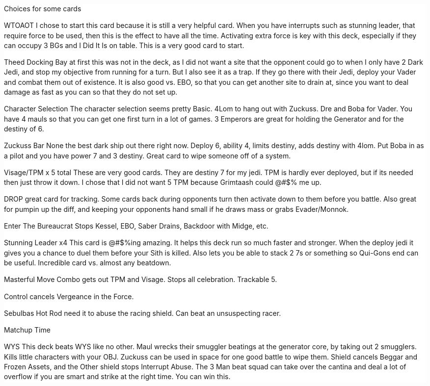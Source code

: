 
Choices for some cards

WTOAOT I chose to start this card because it is still a very helpful card. When you have interrupts such as stunning leader, that require force to be used, then this is the effect to have all the time. Activating extra force is key with this deck, especially if they can occupy 3 BGs and I Did It Is on table.  This is a very good card to start.


Theed Docking Bay at first this was not in the deck, as I did not want a site that the opponent could go to when I only have 2 Dark Jedi, and stop my objective from running for a turn. But I also see it as a trap. If they go there with their Jedi, deploy your Vader and combat them out of existence. It is also good vs. EBO, so that you can get another site to drain at, since you want to deal damage as fast as you can so that they do not set up.


Character Selection The character selection seems pretty Basic. 4Lom to hang out with Zuckuss. Dre and Boba for Vader. You have 4 mauls so that you can get one first turn in a lot of games. 3 Emperors are great for holding the Generator and for the destiny of 6.


Zuckuss Bar None the best dark ship out there right now. Deploy 6, ability 4, limits destiny, adds destiny with 4lom. Put Boba in as a pilot and you have power 7 and 3 destiny. Great card to wipe someone off of a system.


Visage/TPM x 5 total These are very good cards. They are destiny 7 for my jedi. TPM is hardly ever deployed, but if its needed then just throw it down. I chose that I did not want 5 TPM because Grimtaash could @#$% me up.


DROP great card for tracking. Some cards back during opponents turn then activate down to them before you battle. Also great for pumpin up the diff, and keeping your opponents hand small if he draws mass or grabs Evader/Monnok.


Enter The Bureaucrat Stops Kessel, EBO, Saber Drains, Backdoor with Midge, etc.


Stunning Leader x4 This card is @#$%ing amazing. It helps this deck run so much faster and stronger. When the deploy jedi it gives you a chance to duel them before your Sith is killed. Also lets you be able to stack 2 7s or something so Qui-Gons end can be useful. Incredible card vs. almost any beatdown.


Masterful Move Combo gets out TPM and Visage. Stops all celebration. Trackable 5.


Control cancels Vergeance in the Force.


Sebulbas Hot Rod need it to abuse the racing shield. Can beat an unsuspecting racer.


Matchup Time

WYS This deck beats WYS like no other. Maul wrecks their smuggler beatings at the generator core, by taking out 2 smugglers. Kills little characters with your OBJ. Zuckuss can be used in space for one good battle to wipe them. Shield cancels Beggar and Frozen Assets, and the Other shield stops Interrupt Abuse. The 3 Man beat squad can take over the cantina and deal a lot of overflow if you are smart and strike at the right time. You can win this.

